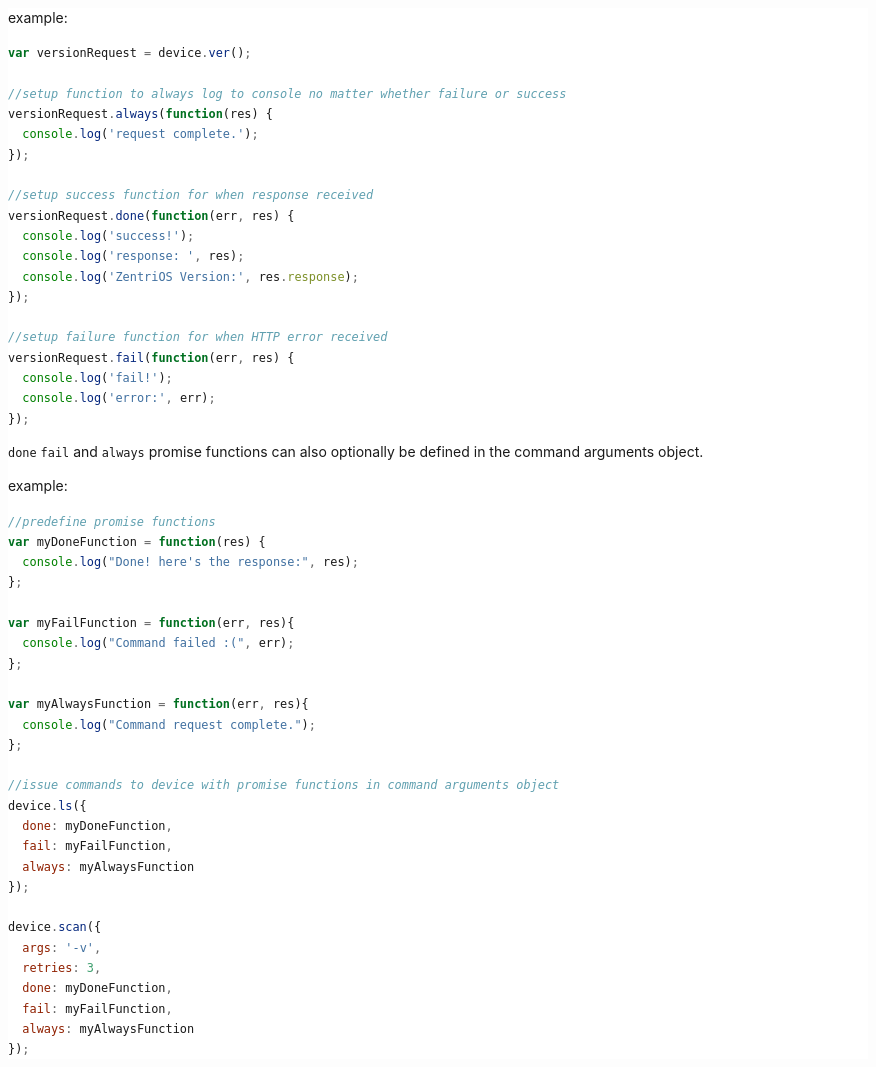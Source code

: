 example:
```javascript
var versionRequest = device.ver();

//setup function to always log to console no matter whether failure or success
versionRequest.always(function(res) {
  console.log('request complete.');
});

//setup success function for when response received
versionRequest.done(function(err, res) {
  console.log('success!');
  console.log('response: ', res);
  console.log('ZentriOS Version:', res.response);
});

//setup failure function for when HTTP error received
versionRequest.fail(function(err, res) {
  console.log('fail!');
  console.log('error:', err);
});
```

`done` `fail` and  `always` promise functions can also optionally be defined in the command arguments object.

example:
```javascript
//predefine promise functions
var myDoneFunction = function(res) {
  console.log("Done! here's the response:", res);
};

var myFailFunction = function(err, res){
  console.log("Command failed :(", err);
};

var myAlwaysFunction = function(err, res){
  console.log("Command request complete.");
};

//issue commands to device with promise functions in command arguments object
device.ls({
  done: myDoneFunction,
  fail: myFailFunction,
  always: myAlwaysFunction
});

device.scan({
  args: '-v',
  retries: 3,
  done: myDoneFunction,
  fail: myFailFunction,
  always: myAlwaysFunction
});

```
